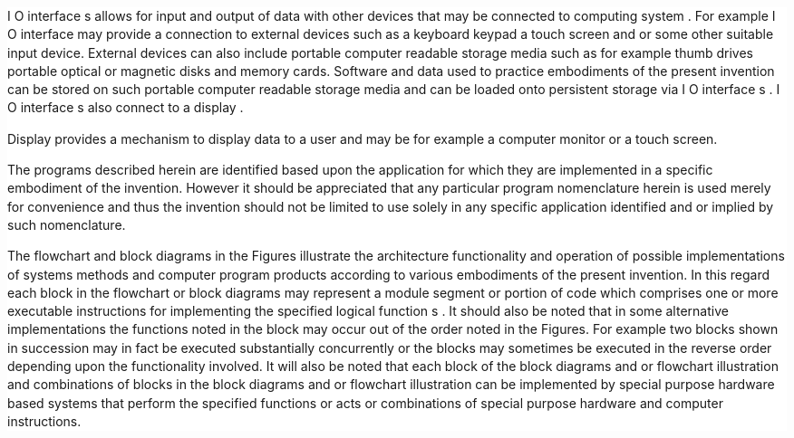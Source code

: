I O interface s allows for input and output of data with other devices that may be connected to computing system . For example I O interface may provide a connection to external devices such as a keyboard keypad a touch screen and or some other suitable input device. External devices can also include portable computer readable storage media such as for example thumb drives portable optical or magnetic disks and memory cards. Software and data used to practice embodiments of the present invention can be stored on such portable computer readable storage media and can be loaded onto persistent storage via I O interface s . I O interface s also connect to a display .

Display provides a mechanism to display data to a user and may be for example a computer monitor or a touch screen.

The programs described herein are identified based upon the application for which they are implemented in a specific embodiment of the invention. However it should be appreciated that any particular program nomenclature herein is used merely for convenience and thus the invention should not be limited to use solely in any specific application identified and or implied by such nomenclature.

The flowchart and block diagrams in the Figures illustrate the architecture functionality and operation of possible implementations of systems methods and computer program products according to various embodiments of the present invention. In this regard each block in the flowchart or block diagrams may represent a module segment or portion of code which comprises one or more executable instructions for implementing the specified logical function s . It should also be noted that in some alternative implementations the functions noted in the block may occur out of the order noted in the Figures. For example two blocks shown in succession may in fact be executed substantially concurrently or the blocks may sometimes be executed in the reverse order depending upon the functionality involved. It will also be noted that each block of the block diagrams and or flowchart illustration and combinations of blocks in the block diagrams and or flowchart illustration can be implemented by special purpose hardware based systems that perform the specified functions or acts or combinations of special purpose hardware and computer instructions.

